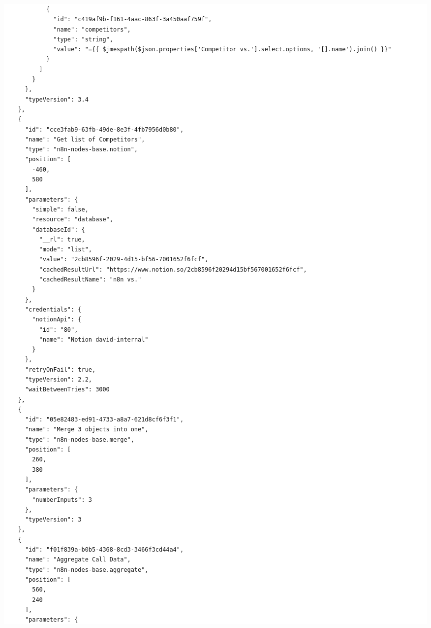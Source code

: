 ```
            {
              "id": "c419af9b-f161-4aac-863f-3a450aaf759f",
              "name": "competitors",
              "type": "string",
              "value": "={{ $jmespath($json.properties['Competitor vs.'].select.options, '[].name').join() }}"
            }
          ]
        }
      },
      "typeVersion": 3.4
    },
    {
      "id": "cce3fab9-63fb-49de-8e3f-4fb7956d0b80",
      "name": "Get list of Competitors",
      "type": "n8n-nodes-base.notion",
      "position": [
        -460,
        580
      ],
      "parameters": {
        "simple": false,
        "resource": "database",
        "databaseId": {
          "__rl": true,
          "mode": "list",
          "value": "2cb8596f-2029-4d15-bf56-7001652f6fcf",
          "cachedResultUrl": "https://www.notion.so/2cb8596f20294d15bf567001652f6fcf",
          "cachedResultName": "n8n vs."
        }
      },
      "credentials": {
        "notionApi": {
          "id": "80",
          "name": "Notion david-internal"
        }
      },
      "retryOnFail": true,
      "typeVersion": 2.2,
      "waitBetweenTries": 3000
    },
    {
      "id": "05e82483-ed91-4733-a8a7-621d8cf6f3f1",
      "name": "Merge 3 objects into one",
      "type": "n8n-nodes-base.merge",
      "position": [
        260,
        380
      ],
      "parameters": {
        "numberInputs": 3
      },
      "typeVersion": 3
    },
    {
      "id": "f01f839a-b0b5-4368-8cd3-3466f3cd44a4",
      "name": "Aggregate Call Data",
      "type": "n8n-nodes-base.aggregate",
      "position": [
        560,
        240
      ],
      "parameters": {
```